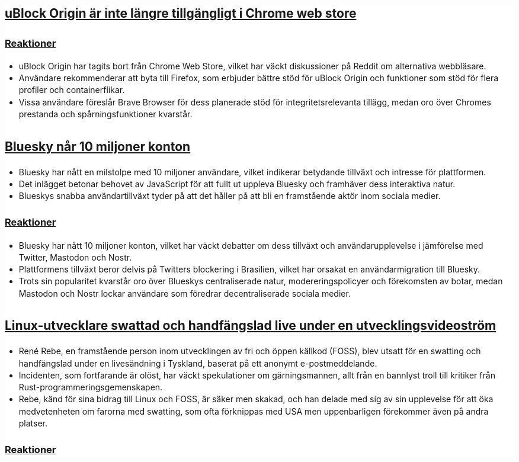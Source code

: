 ## [uBlock Origin är inte längre tillgängligt i Chrome web store](https://old.reddit.com/r/Piracy/s/dGGy8PXAMG)

### [Reaktioner](https://news.ycombinator.com/item?id=41552213)

- uBlock Origin har tagits bort från Chrome Web Store, vilket har väckt diskussioner på Reddit om alternativa webbläsare.
- Användare rekommenderar att byta till Firefox, som erbjuder bättre stöd för uBlock Origin och funktioner som stöd för flera profiler och containerflikar.
- Vissa användare föreslår Brave Browser för dess planerade stöd för integritetsrelevanta tillägg, medan oro över Chromes prestanda och spårningsfunktioner kvarstår.

## [Bluesky når 10 miljoner konton](https://bsky.app/profile/bsky.app/post/3l47prg3wgy23)

- Bluesky har nått en milstolpe med 10 miljoner användare, vilket indikerar betydande tillväxt och intresse för plattformen.
- Det inlägget betonar behovet av JavaScript för att fullt ut uppleva Bluesky och framhäver dess interaktiva natur.
- Blueskys snabba användartillväxt tyder på att det håller på att bli en framstående aktör inom sociala medier.

### [Reaktioner](https://news.ycombinator.com/item?id=41550053)

- Bluesky har nått 10 miljoner konton, vilket har väckt debatter om dess tillväxt och användarupplevelse i jämförelse med Twitter, Mastodon och Nostr.
- Plattformens tillväxt beror delvis på Twitters blockering i Brasilien, vilket har orsakat en användarmigration till Bluesky.
- Trots sin popularitet kvarstår oro över Blueskys centraliserade natur, modereringspolicyer och förekomsten av botar, medan Mastodon och Nostr lockar användare som föredrar decentraliserade sociala medier.

## [Linux-utvecklare swattad och handfängslad live under en utvecklingsvideoström](https://www.tomshardware.com/software/linux/linux-dev-swatted-live-during-a-development-video-stream)

- René Rebe, en framstående person inom utvecklingen av fri och öppen källkod (FOSS), blev utsatt för en swatting och handfängslad under en livesändning i Tyskland, baserat på ett anonymt e-postmeddelande.
- Incidenten, som fortfarande är olöst, har väckt spekulationer om gärningsmannen, allt från en bannlyst troll till kritiker från Rust-programmeringsgemenskapen.
- Rebe, känd för sina bidrag till Linux och FOSS, är säker men skakad, och han delade med sig av sin upplevelse för att öka medvetenheten om farorna med swatting, som ofta förknippas med USA men uppenbarligen förekommer även på andra platser.

### [Reaktioner](https://news.ycombinator.com/item?id=41550043)
